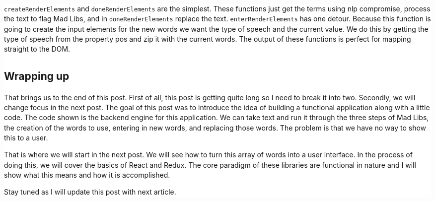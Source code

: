 `createRenderElements` and `doneRenderElements` are the simplest. These functions just get the terms using nlp compromise, process the text to flag Mad Libs, and in `doneRenderElements` replace the text. `enterRenderElements` has one detour. Because this function is going to create the input elements for the new words we want the type of speech and the current value. We do this by getting the type of speech from the property pos and zip it with the current words. The output of these functions is perfect for mapping straight to the DOM.

## Wrapping up

That brings us to the end of this post. First of all, this post is getting quite long so I need to break it into two. Secondly, we will change focus in the next post. The goal of this post was to introduce the idea of building a functional application along with a little code. The code shown is the backend engine for this application. We can take text and run it through the three steps of Mad Libs, the creation of the words to use, entering in new words, and replacing those words. The problem is that we have no way to show this to a user.

That is where we will start in the next post. We will see how to turn this array of words into a user interface. In the process of doing this, we will cover the basics of React and Redux. The core paradigm of these libraries are functional in nature and I will show what this means and how it is accomplished.

Stay tuned as I will update this post with next article.